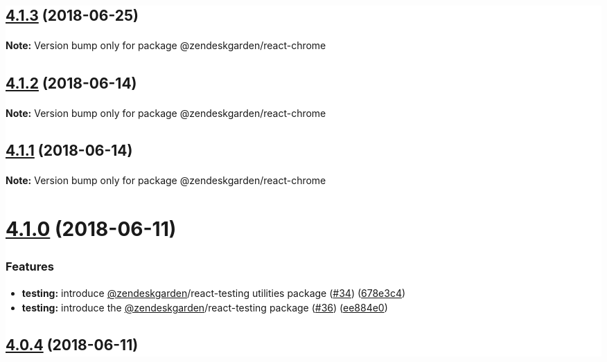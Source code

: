 


<a name="4.1.3"></a>
## [4.1.3](https://github.com/zendeskgarden/react-components/compare/@zendeskgarden/react-chrome@4.1.2...@zendeskgarden/react-chrome@4.1.3) (2018-06-25)




**Note:** Version bump only for package @zendeskgarden/react-chrome

<a name="4.1.2"></a>
## [4.1.2](https://github.com/zendeskgarden/react-components/compare/@zendeskgarden/react-chrome@4.1.1...@zendeskgarden/react-chrome@4.1.2) (2018-06-14)




**Note:** Version bump only for package @zendeskgarden/react-chrome

<a name="4.1.1"></a>
## [4.1.1](https://github.com/zendeskgarden/react-components/compare/@zendeskgarden/react-chrome@4.1.0...@zendeskgarden/react-chrome@4.1.1) (2018-06-14)




**Note:** Version bump only for package @zendeskgarden/react-chrome

<a name="4.1.0"></a>
# [4.1.0](https://github.com/zendeskgarden/react-components/compare/@zendeskgarden/react-chrome@4.0.4...@zendeskgarden/react-chrome@4.1.0) (2018-06-11)


### Features

* **testing:** introduce [@zendeskgarden](https://github.com/zendeskgarden)/react-testing utilities package ([#34](https://github.com/zendeskgarden/react-components/issues/34)) ([678e3c4](https://github.com/zendeskgarden/react-components/commit/678e3c4))
* **testing:** introduce the [@zendeskgarden](https://github.com/zendeskgarden)/react-testing package ([#36](https://github.com/zendeskgarden/react-components/issues/36)) ([ee884e0](https://github.com/zendeskgarden/react-components/commit/ee884e0))




<a name="4.0.4"></a>
## [4.0.4](https://github.com/zendeskgarden/react-components/compare/@zendeskgarden/react-chrome@4.0.3...@zendeskgarden/react-chrome@4.0.4) (2018-06-11)
